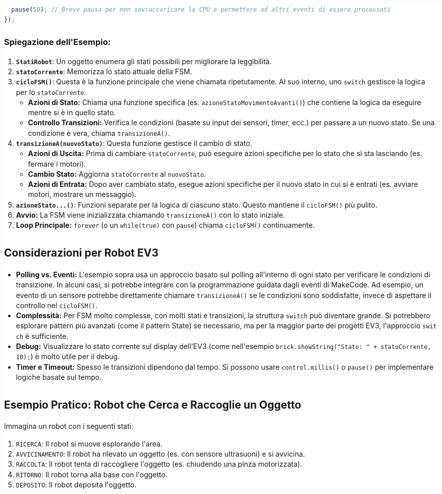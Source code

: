 ```javascript
  pause(50); // Breve pausa per non sovraccaricare la CPU e permettere ad altri eventi di essere processati
});

```

### Spiegazione dell'Esempio:

1.  **`StatiRobot`**: Un oggetto enumera gli stati possibili per migliorare la leggibilità.
2.  **`statoCorrente`**: Memorizza lo stato attuale della FSM.
3.  **`cicloFSM()`**: Questa è la funzione principale che viene chiamata ripetutamente. Al suo interno, uno `switch` gestisce la logica per lo `statoCorrente`.
    *   **Azioni di Stato:** Chiama una funzione specifica (es. `azioneStatoMovimentoAvanti()`) che contiene la logica da eseguire mentre si è in quello stato.
    *   **Controllo Transizioni:** Verifica le condizioni (basate su input dei sensori, timer, ecc.) per passare a un nuovo stato. Se una condizione è vera, chiama `transizioneA()`.
4.  **`transizioneA(nuovoStato)`**: Questa funzione gestisce il cambio di stato.
    *   **Azioni di Uscita:** Prima di cambiare `statoCorrente`, può eseguire azioni specifiche per lo stato che si sta lasciando (es. fermare i motori).
    *   **Cambio Stato:** Aggiorna `statoCorrente` al `nuovoStato`.
    *   **Azioni di Entrata:** Dopo aver cambiato stato, esegue azioni specifiche per il nuovo stato in cui si è entrati (es. avviare motori, mostrare un messaggio).
5.  **`azioneStato...()`**: Funzioni separate per la logica di ciascuno stato. Questo mantiene il `cicloFSM()` più pulito.
6.  **Avvio:** La FSM viene inizializzata chiamando `transizioneA()` con lo stato iniziale.
7.  **Loop Principale:** `forever` (o un `while(true)` con `pause`) chiama `cicloFSM()` continuamente.

## Considerazioni per Robot EV3

*   **Polling vs. Eventi:** L'esempio sopra usa un approccio basato sul polling all'interno di ogni stato per verificare le condizioni di transizione. In alcuni casi, si potrebbe integrare con la programmazione guidata dagli eventi di MakeCode. Ad esempio, un evento di un sensore potrebbe direttamente chiamare `transizioneA()` se le condizioni sono soddisfatte, invece di aspettare il controllo nel `cicloFSM()`.
*   **Complessità:** Per FSM molto complesse, con molti stati e transizioni, la struttura `switch` può diventare grande. Si potrebbero esplorare pattern più avanzati (come il pattern State) se necessario, ma per la maggior parte dei progetti EV3, l'approccio `switch` è sufficiente.
*   **Debug:** Visualizzare lo stato corrente sul display dell'EV3 (come nell'esempio `brick.showString("Stato: " + statoCorrente, 10);`) è molto utile per il debug.
*   **Timer e Timeout:** Spesso le transizioni dipendono dal tempo. Si possono usare `control.millis()` o `pause()` per implementare logiche basate sul tempo.

## Esempio Pratico: Robot che Cerca e Raccoglie un Oggetto

Immagina un robot con i seguenti stati:
1.  `RICERCA`: Il robot si muove esplorando l'area.
2.  `AVVICINAMENTO`: Il robot ha rilevato un oggetto (es. con sensore ultrasuoni) e si avvicina.
3.  `RACCOLTA`: Il robot tenta di raccogliere l'oggetto (es. chiudendo una pinza motorizzata).
4.  `RITORNO`: Il robot torna alla base con l'oggetto.
5.  `DEPOSITO`: Il robot deposita l'oggetto.

